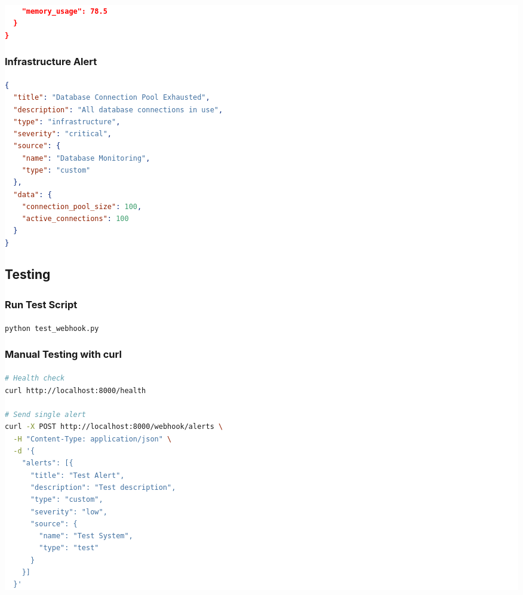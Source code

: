 ```json
    "memory_usage": 78.5
  }
}
```

### Infrastructure Alert
```json
{
  "title": "Database Connection Pool Exhausted",
  "description": "All database connections in use",
  "type": "infrastructure",
  "severity": "critical",
  "source": {
    "name": "Database Monitoring",
    "type": "custom"
  },
  "data": {
    "connection_pool_size": 100,
    "active_connections": 100
  }
}
```

## Testing

### Run Test Script
```bash
python test_webhook.py
```

### Manual Testing with curl
```bash
# Health check
curl http://localhost:8000/health

# Send single alert
curl -X POST http://localhost:8000/webhook/alerts \
  -H "Content-Type: application/json" \
  -d '{
    "alerts": [{
      "title": "Test Alert",
      "description": "Test description",
      "type": "custom",
      "severity": "low",
      "source": {
        "name": "Test System",
        "type": "test"
      }
    }]
  }'
```
